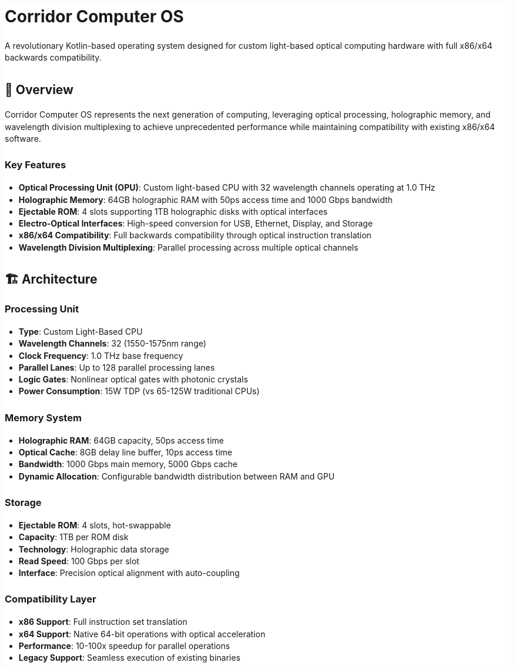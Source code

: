 # Corridor Computer OS

A revolutionary Kotlin-based operating system designed for custom light-based optical computing hardware with full x86/x64 backwards compatibility.

## 🌟 Overview

Corridor Computer OS represents the next generation of computing, leveraging optical processing, holographic memory, and wavelength division multiplexing to achieve unprecedented performance while maintaining compatibility with existing x86/x64 software.

### Key Features

- **Optical Processing Unit (OPU)**: Custom light-based CPU with 32 wavelength channels operating at 1.0 THz
- **Holographic Memory**: 64GB holographic RAM with 50ps access time and 1000 Gbps bandwidth  
- **Ejectable ROM**: 4 slots supporting 1TB holographic disks with optical interfaces
- **Electro-Optical Interfaces**: High-speed conversion for USB, Ethernet, Display, and Storage
- **x86/x64 Compatibility**: Full backwards compatibility through optical instruction translation
- **Wavelength Division Multiplexing**: Parallel processing across multiple optical channels

## 🏗️ Architecture

### Processing Unit
- **Type**: Custom Light-Based CPU
- **Wavelength Channels**: 32 (1550-1575nm range)
- **Clock Frequency**: 1.0 THz base frequency
- **Parallel Lanes**: Up to 128 parallel processing lanes
- **Logic Gates**: Nonlinear optical gates with photonic crystals
- **Power Consumption**: 15W TDP (vs 65-125W traditional CPUs)

### Memory System
- **Holographic RAM**: 64GB capacity, 50ps access time
- **Optical Cache**: 8GB delay line buffer, 10ps access time  
- **Bandwidth**: 1000 Gbps main memory, 5000 Gbps cache
- **Dynamic Allocation**: Configurable bandwidth distribution between RAM and GPU

### Storage
- **Ejectable ROM**: 4 slots, hot-swappable
- **Capacity**: 1TB per ROM disk
- **Technology**: Holographic data storage
- **Read Speed**: 100 Gbps per slot
- **Interface**: Precision optical alignment with auto-coupling

### Compatibility Layer
- **x86 Support**: Full instruction set translation
- **x64 Support**: Native 64-bit operations with optical acceleration
- **Performance**: 10-100x speedup for parallel operations
- **Legacy Support**: Seamless execution of existing binaries
